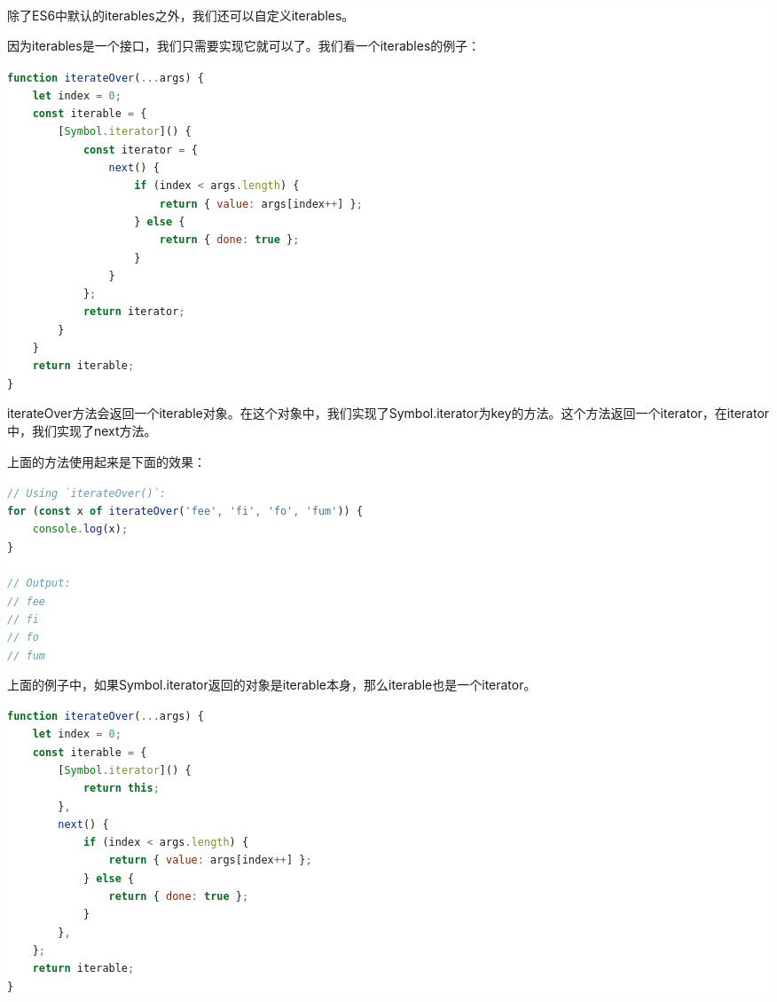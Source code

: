 除了ES6中默认的iterables之外，我们还可以自定义iterables。

因为iterables是一个接口，我们只需要实现它就可以了。我们看一个iterables的例子：

~~~js
function iterateOver(...args) {
    let index = 0;
    const iterable = {
        [Symbol.iterator]() {
            const iterator = {
                next() {
                    if (index < args.length) {
                        return { value: args[index++] };
                    } else {
                        return { done: true };
                    }
                }
            };
            return iterator;
        }
    }
    return iterable;
}
~~~

iterateOver方法会返回一个iterable对象。在这个对象中，我们实现了Symbol.iterator为key的方法。这个方法返回一个iterator，在iterator中，我们实现了next方法。

上面的方法使用起来是下面的效果：

~~~js
// Using `iterateOver()`:
for (const x of iterateOver('fee', 'fi', 'fo', 'fum')) {
    console.log(x);
}

// Output:
// fee
// fi
// fo
// fum
~~~

上面的例子中，如果Symbol.iterator返回的对象是iterable本身，那么iterable也是一个iterator。

~~~js
function iterateOver(...args) {
    let index = 0;
    const iterable = {
        [Symbol.iterator]() {
            return this;
        },
        next() {
            if (index < args.length) {
                return { value: args[index++] };
            } else {
                return { done: true };
            }
        },
    };
    return iterable;
}
~~~
